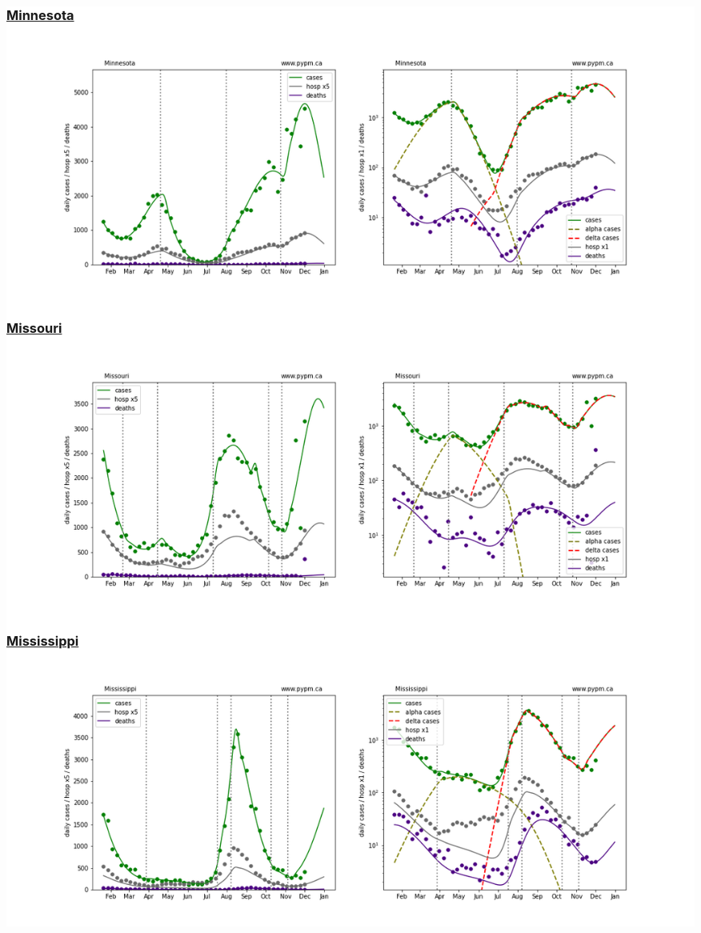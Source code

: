 ### [Minnesota](img/mn_2_9_1205.pdf)

![mn](img/mn_2_9_1205.png)

### [Missouri](img/mo_2_9_1205.pdf)

![mo](img/mo_2_9_1205.png)

### [Mississippi](img/ms_2_9_1205.pdf)

![ms](img/ms_2_9_1205.png)
